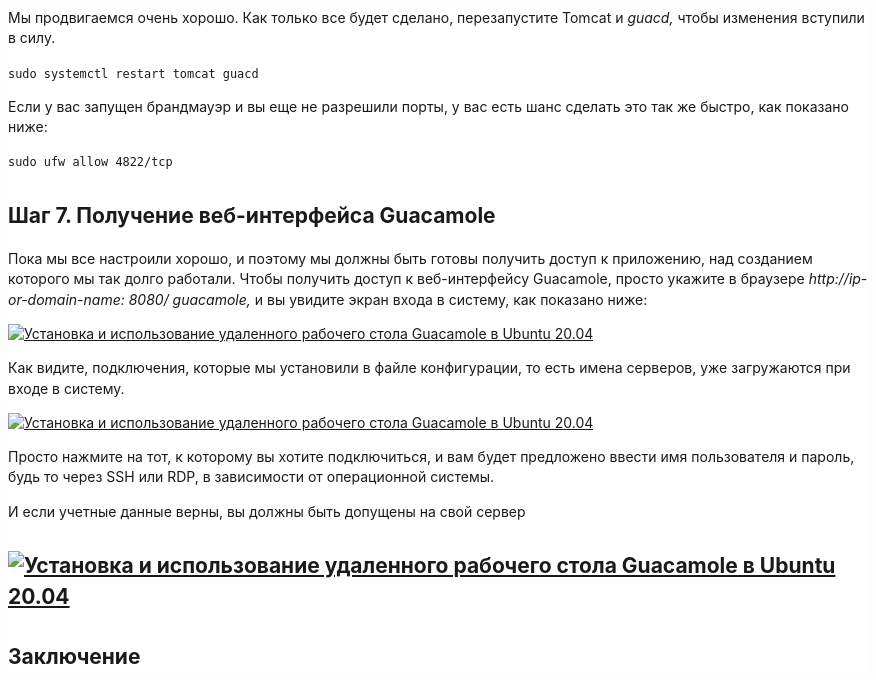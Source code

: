 Мы продвигаемся очень хорошо. Как только все будет сделано, перезапустите Tomcat и *guacd,* чтобы изменения вступили в силу.

```
sudo systemctl restart tomcat guacd
```

Если у вас запущен брандмауэр и вы еще не разрешили порты, у вас есть шанс сделать это так же быстро, как показано ниже:

```
sudo ufw allow 4822/tcp
```

## Шаг 7. Получение веб-интерфейса Guacamole

Пока мы все настроили хорошо, и поэтому мы должны быть готовы получить доступ к приложению, над созданием которого мы так долго работали. Чтобы получить доступ к веб-интерфейсу Guacamole, просто укажите в браузере *http://ip-or-domain-name: 8080/ guacamole,* и вы увидите экран входа в систему, как показано ниже:

[![Установка и использование удаленного рабочего стола Guacamole в Ubuntu 20.04](https://infoit.com.ua/wp-content/uploads/2021/05/%D0%A3%D1%81%D1%82%D0%B0%D0%BD%D0%BE%D0%B2%D0%BA%D0%B0-%D0%B8-%D0%B8%D1%81%D0%BF%D0%BE%D0%BB%D1%8C%D0%B7%D0%BE%D0%B2%D0%B0%D0%BD%D0%B8%D0%B5-%D1%83%D0%B4%D0%B0%D0%BB%D0%B5%D0%BD%D0%BD%D0%BE%D0%B3%D0%BE-%D1%80%D0%B0%D0%B1%D0%BE%D1%87%D0%B5%D0%B3%D0%BE-%D1%81%D1%82%D0%BE%D0%BB%D0%B0-Guacamole-%D0%B2-Ubuntu-20.04-300x263.png)](https://infoit.com.ua/wp-content/uploads/2021/05/Установка-и-использование-удаленного-рабочего-стола-Guacamole-в-Ubuntu-20.04.png)

Как видите, подключения, которые мы установили в файле конфигурации, то есть имена серверов, уже загружаются при входе в систему.

[![Установка и использование удаленного рабочего стола Guacamole в Ubuntu 20.04](https://infoit.com.ua/wp-content/uploads/2021/05/%D0%A3%D1%81%D1%82%D0%B0%D0%BD%D0%BE%D0%B2%D0%BA%D0%B0-%D0%B8-%D0%B8%D1%81%D0%BF%D0%BE%D0%BB%D1%8C%D0%B7%D0%BE%D0%B2%D0%B0%D0%BD%D0%B8%D0%B5-%D1%83%D0%B4%D0%B0%D0%BB%D0%B5%D0%BD%D0%BD%D0%BE%D0%B3%D0%BE-%D1%80%D0%B0%D0%B1%D0%BE%D1%87%D0%B5%D0%B3%D0%BE-%D1%81%D1%82%D0%BE%D0%BB%D0%B0-Guacamole-%D0%B2-Ubuntu-20.04-1-300x141.png)](https://infoit.com.ua/wp-content/uploads/2021/05/Установка-и-использование-удаленного-рабочего-стола-Guacamole-в-Ubuntu-20.04-1.png)

Просто нажмите на тот, к которому вы хотите подключиться, и вам будет предложено ввести имя пользователя и пароль, будь то через SSH или RDP, в зависимости от операционной системы.

И если учетные данные верны, вы должны быть допущены на свой сервер

## [![Установка и использование удаленного рабочего стола Guacamole в Ubuntu 20.04](https://infoit.com.ua/wp-content/uploads/2021/05/%D0%A3%D1%81%D1%82%D0%B0%D0%BD%D0%BE%D0%B2%D0%BA%D0%B0-%D0%B8-%D0%B8%D1%81%D0%BF%D0%BE%D0%BB%D1%8C%D0%B7%D0%BE%D0%B2%D0%B0%D0%BD%D0%B8%D0%B5-%D1%83%D0%B4%D0%B0%D0%BB%D0%B5%D0%BD%D0%BD%D0%BE%D0%B3%D0%BE-%D1%80%D0%B0%D0%B1%D0%BE%D1%87%D0%B5%D0%B3%D0%BE-%D1%81%D1%82%D0%BE%D0%BB%D0%B0-Guacamole-%D0%B2-Ubuntu-20.04-2-300x68.png)](https://infoit.com.ua/wp-content/uploads/2021/05/Установка-и-использование-удаленного-рабочего-стола-Guacamole-в-Ubuntu-20.04-2.png)

## Заключение
